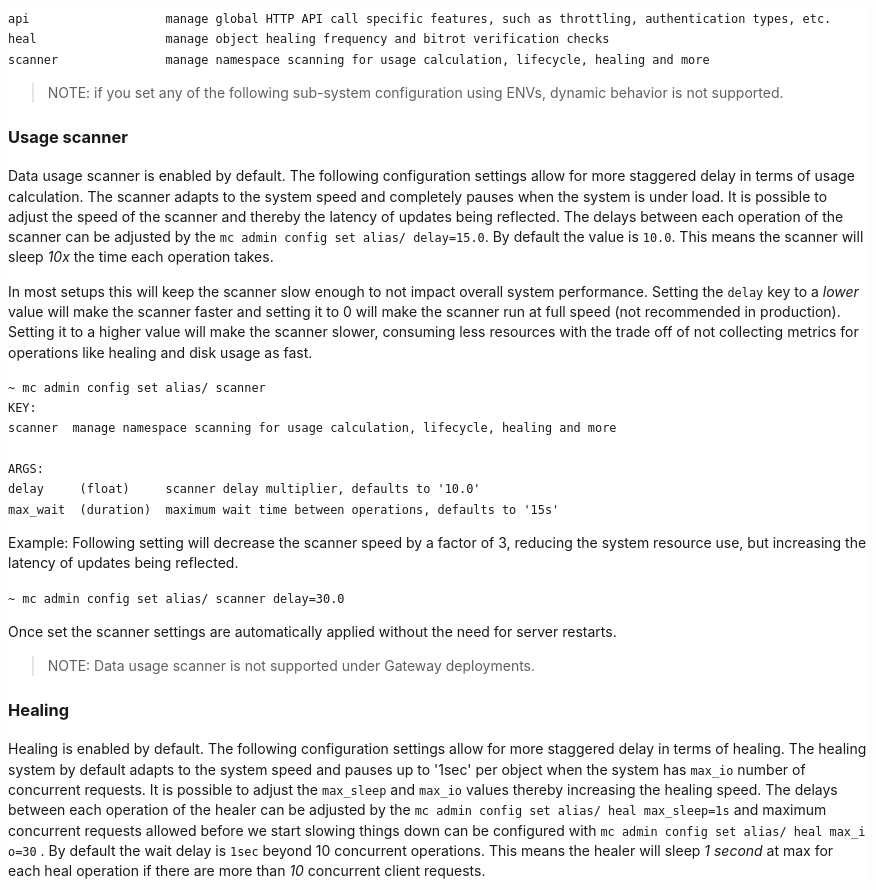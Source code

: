 ```
api                   manage global HTTP API call specific features, such as throttling, authentication types, etc.
heal                  manage object healing frequency and bitrot verification checks
scanner               manage namespace scanning for usage calculation, lifecycle, healing and more
```

> NOTE: if you set any of the following sub-system configuration using ENVs, dynamic behavior is not supported.

### Usage scanner

Data usage scanner is enabled by default. The following configuration settings allow for more staggered delay in terms of usage calculation. The scanner adapts to the system speed and completely pauses when the system is under load. It is possible to adjust the speed of the scanner and thereby the latency of updates being reflected. The delays between each operation of the scanner can be adjusted by the `mc admin config set alias/ delay=15.0`. By default the value is `10.0`. This means the scanner will sleep *10x* the time each operation takes.

In most setups this will keep the scanner slow enough to not impact overall system performance. Setting the `delay` key to a *lower* value will make the scanner faster and setting it to 0 will make the scanner run at full speed (not recommended in production). Setting it to a higher value will make the scanner slower, consuming less resources with the trade off of not collecting metrics for operations like healing and disk usage as fast.

```
~ mc admin config set alias/ scanner
KEY:
scanner  manage namespace scanning for usage calculation, lifecycle, healing and more

ARGS:
delay     (float)     scanner delay multiplier, defaults to '10.0'
max_wait  (duration)  maximum wait time between operations, defaults to '15s'
```

Example: Following setting will decrease the scanner speed by a factor of 3, reducing the system resource use, but increasing the latency of updates being reflected.

```sh
~ mc admin config set alias/ scanner delay=30.0
```

Once set the scanner settings are automatically applied without the need for server restarts.

> NOTE: Data usage scanner is not supported under Gateway deployments.

### Healing

Healing is enabled by default. The following configuration settings allow for more staggered delay in terms of healing. The healing system by default adapts to the system speed and pauses up to '1sec' per object when the system has `max_io` number of concurrent requests. It is possible to adjust the `max_sleep` and `max_io` values thereby increasing the healing speed. The delays between each operation of the healer can be adjusted by the `mc admin config set alias/ heal max_sleep=1s` and maximum concurrent requests allowed before we start slowing things down can be configured with `mc admin config set alias/ heal max_io=30` . By default the wait delay is `1sec` beyond 10 concurrent operations. This means the healer will sleep *1 second* at max for each heal operation if there are more than *10* concurrent client requests.
